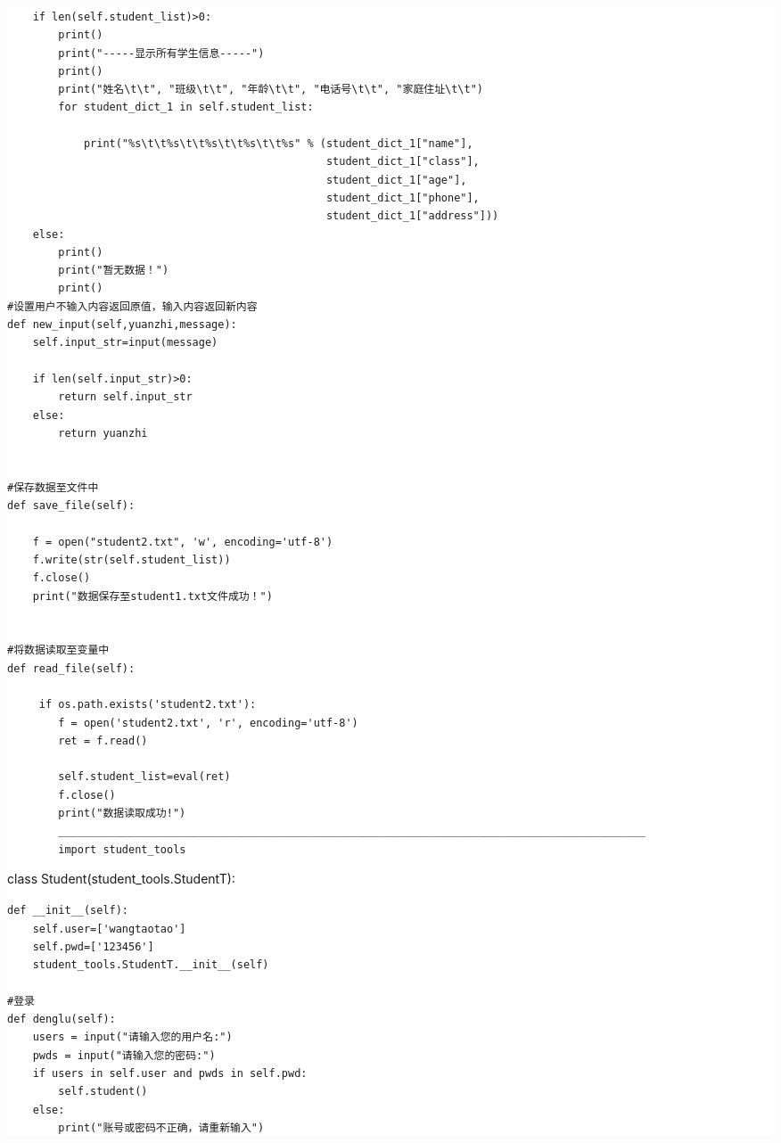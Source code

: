         if len(self.student_list)>0:
            print()
            print("-----显示所有学生信息-----")
            print()
            print("姓名\t\t", "班级\t\t", "年龄\t\t", "电话号\t\t", "家庭住址\t\t")
            for student_dict_1 in self.student_list:

                print("%s\t\t%s\t\t%s\t\t%s\t\t%s" % (student_dict_1["name"],
                                                      student_dict_1["class"],
                                                      student_dict_1["age"],
                                                      student_dict_1["phone"],
                                                      student_dict_1["address"]))
        else:
            print()
            print("暂无数据！")
            print()
    #设置用户不输入内容返回原值，输入内容返回新内容
    def new_input(self,yuanzhi,message):
        self.input_str=input(message)

        if len(self.input_str)>0:
            return self.input_str
        else:
            return yuanzhi


    #保存数据至文件中
    def save_file(self):

        f = open("student2.txt", 'w', encoding='utf-8')
        f.write(str(self.student_list))
        f.close()
        print("数据保存至student1.txt文件成功！")


    #将数据读取至变量中
    def read_file(self):

         if os.path.exists('student2.txt'):
            f = open('student2.txt', 'r', encoding='utf-8')
            ret = f.read()

            self.student_list=eval(ret)
            f.close()
            print("数据读取成功!")
            ____________________________________________________________________________________________
            import student_tools


class Student(student_tools.StudentT):

    def __init__(self):
        self.user=['wangtaotao']
        self.pwd=['123456']
        student_tools.StudentT.__init__(self)

    #登录
    def denglu(self):
        users = input("请输入您的用户名:")
        pwds = input("请输入您的密码:")
        if users in self.user and pwds in self.pwd:
            self.student()
        else:
            print("账号或密码不正确，请重新输入")
